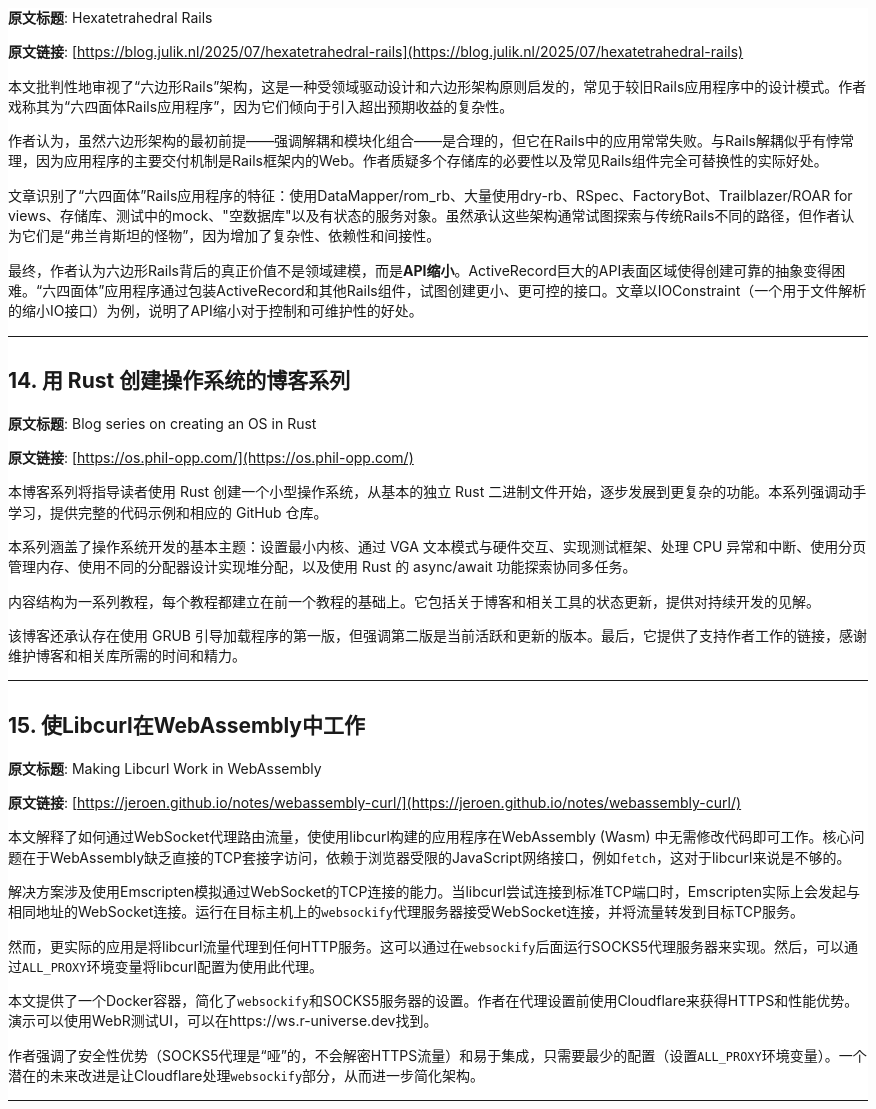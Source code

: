 **原文标题**: Hexatetrahedral Rails

**原文链接**: [https://blog.julik.nl/2025/07/hexatetrahedral-rails](https://blog.julik.nl/2025/07/hexatetrahedral-rails)

本文批判性地审视了“六边形Rails”架构，这是一种受领域驱动设计和六边形架构原则启发的，常见于较旧Rails应用程序中的设计模式。作者戏称其为“六四面体Rails应用程序”，因为它们倾向于引入超出预期收益的复杂性。

作者认为，虽然六边形架构的最初前提——强调解耦和模块化组合——是合理的，但它在Rails中的应用常常失败。与Rails解耦似乎有悖常理，因为应用程序的主要交付机制是Rails框架内的Web。作者质疑多个存储库的必要性以及常见Rails组件完全可替换性的实际好处。

文章识别了“六四面体”Rails应用程序的特征：使用DataMapper/rom_rb、大量使用dry-rb、RSpec、FactoryBot、Trailblazer/ROAR for views、存储库、测试中的mock、"空数据库"以及有状态的服务对象。虽然承认这些架构通常试图探索与传统Rails不同的路径，但作者认为它们是“弗兰肯斯坦的怪物”，因为增加了复杂性、依赖性和间接性。

最终，作者认为六边形Rails背后的真正价值不是领域建模，而是**API缩小**。ActiveRecord巨大的API表面区域使得创建可靠的抽象变得困难。“六四面体”应用程序通过包装ActiveRecord和其他Rails组件，试图创建更小、更可控的接口。文章以IOConstraint（一个用于文件解析的缩小IO接口）为例，说明了API缩小对于控制和可维护性的好处。

---

## 14. 用 Rust 创建操作系统的博客系列

**原文标题**: Blog series on creating an OS in Rust

**原文链接**: [https://os.phil-opp.com/](https://os.phil-opp.com/)

本博客系列将指导读者使用 Rust 创建一个小型操作系统，从基本的独立 Rust 二进制文件开始，逐步发展到更复杂的功能。本系列强调动手学习，提供完整的代码示例和相应的 GitHub 仓库。

本系列涵盖了操作系统开发的基本主题：设置最小内核、通过 VGA 文本模式与硬件交互、实现测试框架、处理 CPU 异常和中断、使用分页管理内存、使用不同的分配器设计实现堆分配，以及使用 Rust 的 async/await 功能探索协同多任务。

内容结构为一系列教程，每个教程都建立在前一个教程的基础上。它包括关于博客和相关工具的状态更新，提供对持续开发的见解。

该博客还承认存在使用 GRUB 引导加载程序的第一版，但强调第二版是当前活跃和更新的版本。最后，它提供了支持作者工作的链接，感谢维护博客和相关库所需的时间和精力。

---

## 15. 使Libcurl在WebAssembly中工作

**原文标题**: Making Libcurl Work in WebAssembly

**原文链接**: [https://jeroen.github.io/notes/webassembly-curl/](https://jeroen.github.io/notes/webassembly-curl/)

本文解释了如何通过WebSocket代理路由流量，使使用libcurl构建的应用程序在WebAssembly (Wasm) 中无需修改代码即可工作。核心问题在于WebAssembly缺乏直接的TCP套接字访问，依赖于浏览器受限的JavaScript网络接口，例如`fetch`，这对于libcurl来说是不够的。

解决方案涉及使用Emscripten模拟通过WebSocket的TCP连接的能力。当libcurl尝试连接到标准TCP端口时，Emscripten实际上会发起与相同地址的WebSocket连接。运行在目标主机上的`websockify`代理服务器接受WebSocket连接，并将流量转发到目标TCP服务。

然而，更实际的应用是将libcurl流量代理到任何HTTP服务。这可以通过在`websockify`后面运行SOCKS5代理服务器来实现。然后，可以通过`ALL_PROXY`环境变量将libcurl配置为使用此代理。

本文提供了一个Docker容器，简化了`websockify`和SOCKS5服务器的设置。作者在代理设置前使用Cloudflare来获得HTTPS和性能优势。 演示可以使用WebR测试UI，可以在https://ws.r-universe.dev找到。

作者强调了安全性优势（SOCKS5代理是“哑”的，不会解密HTTPS流量）和易于集成，只需要最少的配置（设置`ALL_PROXY`环境变量）。一个潜在的未来改进是让Cloudflare处理`websockify`部分，从而进一步简化架构。

---
